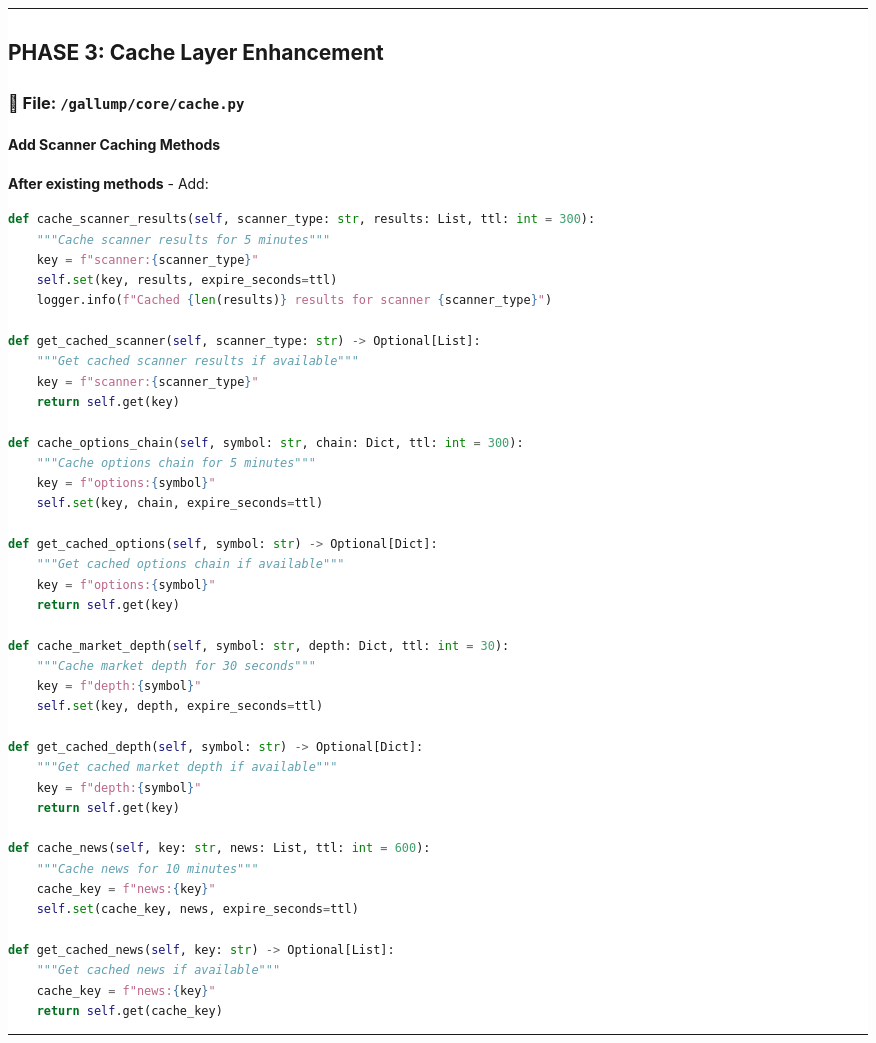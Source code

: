 ```python
```

---

## PHASE 3: Cache Layer Enhancement

### 📄 File: `/gallump/core/cache.py`

#### Add Scanner Caching Methods
**After existing methods** - Add:
```python
def cache_scanner_results(self, scanner_type: str, results: List, ttl: int = 300):
    """Cache scanner results for 5 minutes"""
    key = f"scanner:{scanner_type}"
    self.set(key, results, expire_seconds=ttl)
    logger.info(f"Cached {len(results)} results for scanner {scanner_type}")

def get_cached_scanner(self, scanner_type: str) -> Optional[List]:
    """Get cached scanner results if available"""
    key = f"scanner:{scanner_type}"
    return self.get(key)

def cache_options_chain(self, symbol: str, chain: Dict, ttl: int = 300):
    """Cache options chain for 5 minutes"""
    key = f"options:{symbol}"
    self.set(key, chain, expire_seconds=ttl)

def get_cached_options(self, symbol: str) -> Optional[Dict]:
    """Get cached options chain if available"""
    key = f"options:{symbol}"
    return self.get(key)

def cache_market_depth(self, symbol: str, depth: Dict, ttl: int = 30):
    """Cache market depth for 30 seconds"""
    key = f"depth:{symbol}"
    self.set(key, depth, expire_seconds=ttl)

def get_cached_depth(self, symbol: str) -> Optional[Dict]:
    """Get cached market depth if available"""
    key = f"depth:{symbol}"
    return self.get(key)

def cache_news(self, key: str, news: List, ttl: int = 600):
    """Cache news for 10 minutes"""
    cache_key = f"news:{key}"
    self.set(cache_key, news, expire_seconds=ttl)

def get_cached_news(self, key: str) -> Optional[List]:
    """Get cached news if available"""
    cache_key = f"news:{key}"
    return self.get(cache_key)
```

---